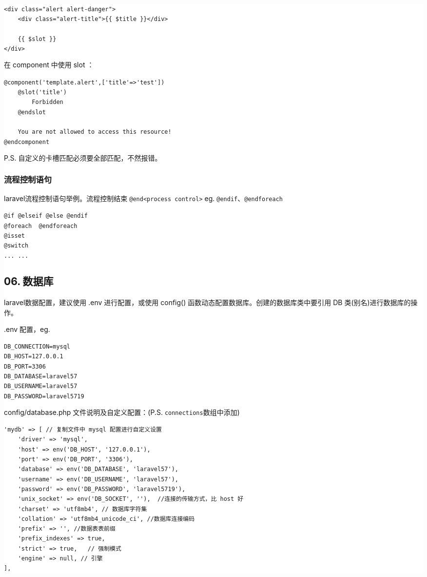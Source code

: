 	<div class="alert alert-danger">
	    <div class="alert-title">{{ $title }}</div>
	
	    {{ $slot }}
	</div>

在 component 中使用 slot ： 

	@component('template.alert',['title'=>'test'])
	    @slot('title')  
	        Forbidden
	    @endslot
	
	    You are not allowed to access this resource!
	@endcomponent


P.S. 自定义的卡槽匹配必须要全部匹配，不然报错。

### 流程控制语句 ###
laravel流程控制语句举例。流程控制结束 `@end<process control>` eg. `@endif`、`@endforeach`

	@if @elseif @else @endif
	@foreach  @endforeach
	@isset
	@switch
	... ... 

## 06. 数据库 ##
laravel数据配置，建议使用 .env 进行配置，或使用 config() 函数动态配置数据库。创建的数据库类中要引用 DB 类(别名)进行数据库的操作。

.env 配置，eg. 

	DB_CONNECTION=mysql
	DB_HOST=127.0.0.1
	DB_PORT=3306
	DB_DATABASE=laravel57
	DB_USERNAME=laravel57
	DB_PASSWORD=laravel5719

config/database.php 文件说明及自定义配置：(P.S. `connections`数组中添加)

	'mydb' => [ // 复制文件中 mysql 配置进行自定义设置
        'driver' => 'mysql',
        'host' => env('DB_HOST', '127.0.0.1'),
        'port' => env('DB_PORT', '3306'),
        'database' => env('DB_DATABASE', 'laravel57'),
        'username' => env('DB_USERNAME', 'laravel57'),
        'password' => env('DB_PASSWORD', 'laravel5719'),
        'unix_socket' => env('DB_SOCKET', ''),	//连接的传输方式，比 host 好
        'charset' => 'utf8mb4', // 数据库字符集
        'collation' => 'utf8mb4_unicode_ci', //数据库连接编码
        'prefix' => '', //数据表表前缀
        'prefix_indexes' => true,
        'strict' => true,	// 强制模式
        'engine' => null, // 引擎
    ],
